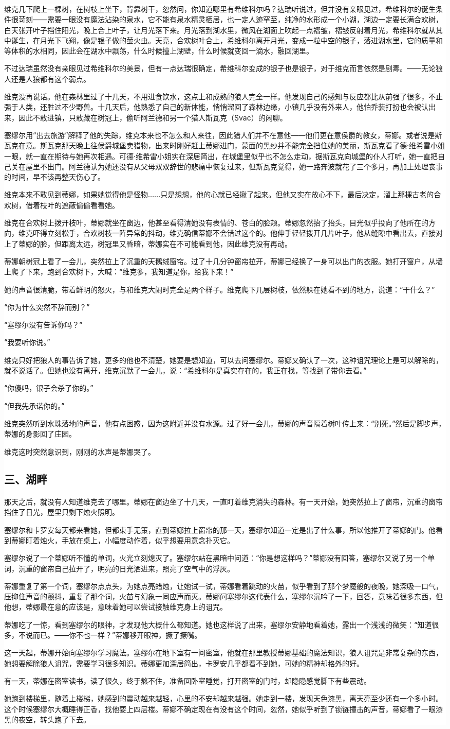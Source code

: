 维克几下爬上一棵树，在树枝上坐下，背靠树干，忽然问，你知道哪里有希维科尔吗？达瑞听说过，但并没有亲眼见过，希维科尔的诞生条件很苛刻——需要一眼没有魔法沾染的泉水，它不能有泉水精灵栖居，也一定人迹罕至，纯净的水形成一个小湖，湖边一定要长满合欢树，白天张开叶子挡住阳光，晚上合上叶子，让月光落下来。月光落到湖水里，微风在湖面上吹起一点褶皱，褶皱反射着月光，希维科尔就从其中诞生，在月光下飞翔，像是银子做的萤火虫。天亮，合欢树叶合上，希维科尔离开月光，变成一粒中空的银子，落进湖水里，它的质量和等体积的水相同，因此会在湖水中飘荡，什么时候撞上湖壁，什么时候就变回一滴水，融回湖里。

不过达瑞虽然没有亲眼见过希维科尔的美景，但有一点达瑞很确定，希维科尔变成的银子也是银子，对于维克而言依然是剧毒。——无论狼人还是人狼都有这个弱点。

维克没再说话。他在森林里过了十几天，不用进食饮水，这点上和成熟的狼人完全一样。他发现自己的感知与反应都比从前强了很多，不止强于人类，还胜过不少野兽。十几天后，他熟悉了自己的新体能，悄悄溜回了森林边缘，小镇几乎没有外来人，他怕乔装打扮也会被认出来，因此不敢进镇，只敢藏在树冠上，偷听阿兰德和另一个猎人斯瓦克（Svac）的闲聊。

塞缪尔用“出去旅游”解释了他的失踪，维克本来也不怎么和人来往，因此猎人们并不在意他——他们更在意侯爵的教女，蒂娜。或者说是斯瓦克在意。斯瓦克那天晚上往侯爵城堡卖猎物，出来时刚好赶上蒂娜进门，蒙面的黑纱并不能完全挡住她的美丽，斯瓦克看了德·维希雷小姐一眼，就一直在期待与她再次相遇。可德·维希雷小姐实在深居简出，在城堡里似乎也不怎么走动，据斯瓦克向城堡的仆人打听，她一直把自己关在屋里不出门。阿兰德认为她还没有从父母双双辞世的悲痛中恢复过来，但斯瓦克觉得，她一路奔波就花了三个多月，再加上处理丧事的时间，早不该再整天伤心了。

维克本来不敢见到蒂娜，如果她觉得他是怪物……只是想想，他的心就已经揪了起来。但他又实在放心不下，最后决定，溜上那棵古老的合欢树，借着枝叶的遮蔽偷偷看看她。

维克在合欢树上拨开枝叶，蒂娜就坐在窗边，他甚至看得清她没有表情的、苍白的脸颊。蒂娜忽然抬了抬头，目光似乎投向了他所在的方向，维克吓得立刻松手，合欢树枝一阵异常的抖动，维克确信蒂娜不会错过这个的。他伸手轻轻拨开几片叶子，他从缝隙中看出去，直接对上了蒂娜的脸，但距离太远，树冠里又昏暗，蒂娜实在不可能看到他，因此维克没有再动。

蒂娜朝树冠上看了一会儿，突然拉上了沉重的天鹅绒窗帘。过了十几分钟窗帘拉开，蒂娜已经换了一身可以出门的衣服。她打开窗户，从墙上爬了下来，跑到合欢树下，大喊：“维克多，我知道是你，给我下来！”

她的声音很清脆，带着鲜明的怒火，与和维克大闹时完全是两个样子。维克爬下几层树枝，依然躲在她看不到的地方，说道：“干什么？”

“你为什么突然不辞而别？”

“塞缪尔没有告诉你吗？”

“我要听你说。”

维克只好把狼人的事告诉了她，更多的他也不清楚，她要是想知道，可以去问塞缪尔。蒂娜又确认了一次，这种诅咒理论上是可以解除的，就不说话了。但她也没有离开，维克沉默了一会儿，说：“希维科尔是真实存在的，我正在找，等找到了带你去看。”

“你傻吗，银子会杀了你的。”

“但我先承诺你的。”

维克突然听到水珠落地的声音，他有点困惑，因为这附近并没有水源。过了好一会儿，蒂娜的声音隔着树叶传上来：“别死。”然后是脚步声，蒂娜的身影回了庄园。

维克这时突然意识到，刚刚的水声是蒂娜哭了。



## 三、湖畔

那天之后，就没有人知道维克去了哪里。蒂娜在窗边坐了十几天，一直盯着维克消失的森林。有一天开始，她突然拉上了窗帘，沉重的窗帘挡住了日光，屋里只剩下烛火照明。

塞缪尔和卡罗安每天都来看她，但都束手无策，直到蒂娜拉上窗帘的那一天，塞缪尔知道一定是出了什么事，所以他推开了蒂娜的门。他看到蒂娜盯着烛火，手放在桌上，小幅度动作着，似乎想要用意念扑灭它。

塞缪尔说了一个蒂娜听不懂的单词，火光立刻熄灭了。塞缪尔站在黑暗中问道：“你是想这样吗？”蒂娜没有回答，塞缪尔又说了另一个单词，沉重的窗帘自己拉开了，明亮的日光洒进来，照亮了空气中的浮灰。

蒂娜重复了第一个词，塞缪尔点点头，为她点亮蜡烛，让她试一试，蒂娜看着跳动的火苗，似乎看到了那个梦魇般的夜晚，她深吸一口气，压抑住声音的颤抖，重复了那个词，火苗与幻象一同应声而灭。蒂娜问塞缪尔这代表什么，塞缪尔沉吟了一下，回答，意味着很多东西，但他想，蒂娜最在意的应该是，意味着她可以尝试接触维克身上的诅咒。

蒂娜吃了一惊，看到塞缪尔的眼神，才发现他大概什么都知道。她也这样说了出来，塞缪尔安静地看着她，露出一个浅浅的微笑：“知道很多，不说而已。——你不也一样？”蒂娜移开眼神，撅了撅嘴。

这一天起，蒂娜开始向塞缪尔学习魔法。塞缪尔在地下室有一间密室，他就在那里教授蒂娜基础的魔法知识，狼人诅咒是非常复杂的东西，她想要解除狼人诅咒，需要学习很多知识。蒂娜更加深居简出，卡罗安几乎都看不到她，可她的精神却格外的好。

有一天，蒂娜在密室读书，读了很久，终于熬不住，准备回卧室睡觉，打开密室的门时，却隐隐感觉脚下有些震动。

她跑到楼梯里，随着上楼梯，她感到的震动越来越轻，心里的不安却越来越强。她走到一楼，发现天色漆黑，离天亮至少还有一个多小时。这个时候塞缪尔大概睡得正香，找他要上四层楼。蒂娜不确定现在有没有这个时间，忽然，她似乎听到了锁链撞击的声音，蒂娜看了一眼漆黑的夜空，转头跑了下去。
